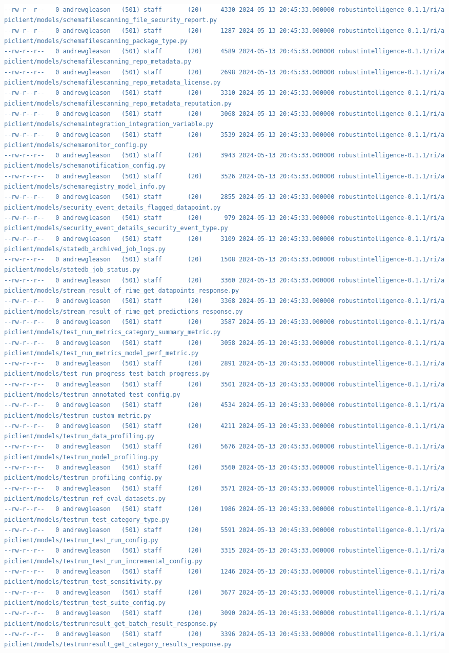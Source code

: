 ```diff
--rw-r--r--   0 andrewgleason   (501) staff       (20)     4330 2024-05-13 20:45:33.000000 robustintelligence-0.1.1/ri/apiclient/models/schemafilescanning_file_security_report.py
--rw-r--r--   0 andrewgleason   (501) staff       (20)     1287 2024-05-13 20:45:33.000000 robustintelligence-0.1.1/ri/apiclient/models/schemafilescanning_package_type.py
--rw-r--r--   0 andrewgleason   (501) staff       (20)     4589 2024-05-13 20:45:33.000000 robustintelligence-0.1.1/ri/apiclient/models/schemafilescanning_repo_metadata.py
--rw-r--r--   0 andrewgleason   (501) staff       (20)     2698 2024-05-13 20:45:33.000000 robustintelligence-0.1.1/ri/apiclient/models/schemafilescanning_repo_metadata_license.py
--rw-r--r--   0 andrewgleason   (501) staff       (20)     3310 2024-05-13 20:45:33.000000 robustintelligence-0.1.1/ri/apiclient/models/schemafilescanning_repo_metadata_reputation.py
--rw-r--r--   0 andrewgleason   (501) staff       (20)     3068 2024-05-13 20:45:33.000000 robustintelligence-0.1.1/ri/apiclient/models/schemaintegration_integration_variable.py
--rw-r--r--   0 andrewgleason   (501) staff       (20)     3539 2024-05-13 20:45:33.000000 robustintelligence-0.1.1/ri/apiclient/models/schemamonitor_config.py
--rw-r--r--   0 andrewgleason   (501) staff       (20)     3943 2024-05-13 20:45:33.000000 robustintelligence-0.1.1/ri/apiclient/models/schemanotification_config.py
--rw-r--r--   0 andrewgleason   (501) staff       (20)     3526 2024-05-13 20:45:33.000000 robustintelligence-0.1.1/ri/apiclient/models/schemaregistry_model_info.py
--rw-r--r--   0 andrewgleason   (501) staff       (20)     2855 2024-05-13 20:45:33.000000 robustintelligence-0.1.1/ri/apiclient/models/security_event_details_flagged_datapoint.py
--rw-r--r--   0 andrewgleason   (501) staff       (20)      979 2024-05-13 20:45:33.000000 robustintelligence-0.1.1/ri/apiclient/models/security_event_details_security_event_type.py
--rw-r--r--   0 andrewgleason   (501) staff       (20)     3109 2024-05-13 20:45:33.000000 robustintelligence-0.1.1/ri/apiclient/models/statedb_archived_job_logs.py
--rw-r--r--   0 andrewgleason   (501) staff       (20)     1508 2024-05-13 20:45:33.000000 robustintelligence-0.1.1/ri/apiclient/models/statedb_job_status.py
--rw-r--r--   0 andrewgleason   (501) staff       (20)     3360 2024-05-13 20:45:33.000000 robustintelligence-0.1.1/ri/apiclient/models/stream_result_of_rime_get_datapoints_response.py
--rw-r--r--   0 andrewgleason   (501) staff       (20)     3368 2024-05-13 20:45:33.000000 robustintelligence-0.1.1/ri/apiclient/models/stream_result_of_rime_get_predictions_response.py
--rw-r--r--   0 andrewgleason   (501) staff       (20)     3587 2024-05-13 20:45:33.000000 robustintelligence-0.1.1/ri/apiclient/models/test_run_metrics_category_summary_metric.py
--rw-r--r--   0 andrewgleason   (501) staff       (20)     3058 2024-05-13 20:45:33.000000 robustintelligence-0.1.1/ri/apiclient/models/test_run_metrics_model_perf_metric.py
--rw-r--r--   0 andrewgleason   (501) staff       (20)     2891 2024-05-13 20:45:33.000000 robustintelligence-0.1.1/ri/apiclient/models/test_run_progress_test_batch_progress.py
--rw-r--r--   0 andrewgleason   (501) staff       (20)     3501 2024-05-13 20:45:33.000000 robustintelligence-0.1.1/ri/apiclient/models/testrun_annotated_test_config.py
--rw-r--r--   0 andrewgleason   (501) staff       (20)     4534 2024-05-13 20:45:33.000000 robustintelligence-0.1.1/ri/apiclient/models/testrun_custom_metric.py
--rw-r--r--   0 andrewgleason   (501) staff       (20)     4211 2024-05-13 20:45:33.000000 robustintelligence-0.1.1/ri/apiclient/models/testrun_data_profiling.py
--rw-r--r--   0 andrewgleason   (501) staff       (20)     5676 2024-05-13 20:45:33.000000 robustintelligence-0.1.1/ri/apiclient/models/testrun_model_profiling.py
--rw-r--r--   0 andrewgleason   (501) staff       (20)     3560 2024-05-13 20:45:33.000000 robustintelligence-0.1.1/ri/apiclient/models/testrun_profiling_config.py
--rw-r--r--   0 andrewgleason   (501) staff       (20)     3571 2024-05-13 20:45:33.000000 robustintelligence-0.1.1/ri/apiclient/models/testrun_ref_eval_datasets.py
--rw-r--r--   0 andrewgleason   (501) staff       (20)     1986 2024-05-13 20:45:33.000000 robustintelligence-0.1.1/ri/apiclient/models/testrun_test_category_type.py
--rw-r--r--   0 andrewgleason   (501) staff       (20)     5591 2024-05-13 20:45:33.000000 robustintelligence-0.1.1/ri/apiclient/models/testrun_test_run_config.py
--rw-r--r--   0 andrewgleason   (501) staff       (20)     3315 2024-05-13 20:45:33.000000 robustintelligence-0.1.1/ri/apiclient/models/testrun_test_run_incremental_config.py
--rw-r--r--   0 andrewgleason   (501) staff       (20)     1246 2024-05-13 20:45:33.000000 robustintelligence-0.1.1/ri/apiclient/models/testrun_test_sensitivity.py
--rw-r--r--   0 andrewgleason   (501) staff       (20)     3677 2024-05-13 20:45:33.000000 robustintelligence-0.1.1/ri/apiclient/models/testrun_test_suite_config.py
--rw-r--r--   0 andrewgleason   (501) staff       (20)     3090 2024-05-13 20:45:33.000000 robustintelligence-0.1.1/ri/apiclient/models/testrunresult_get_batch_result_response.py
--rw-r--r--   0 andrewgleason   (501) staff       (20)     3396 2024-05-13 20:45:33.000000 robustintelligence-0.1.1/ri/apiclient/models/testrunresult_get_category_results_response.py
```